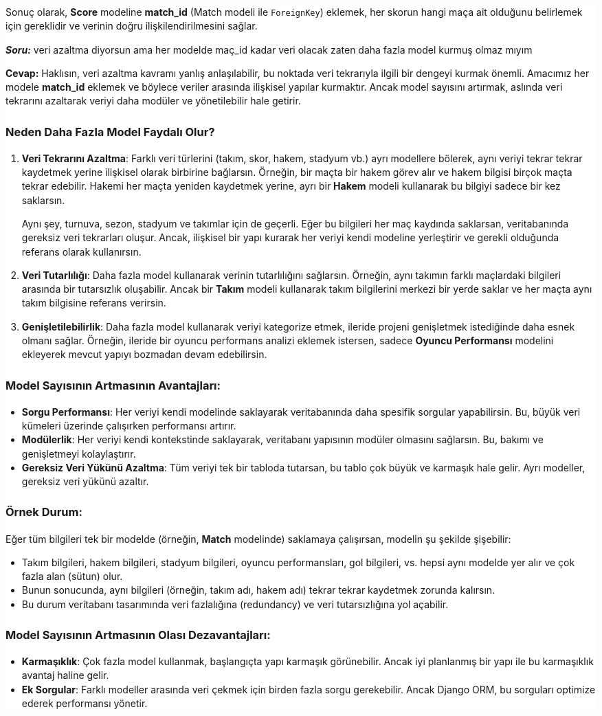 Sonuç olarak, **Score** modeline **match_id** (Match modeli ile `ForeignKey`) eklemek, her skorun hangi maça ait olduğunu belirlemek için gereklidir ve verinin doğru ilişkilendirilmesini sağlar.

***Soru:*** veri azaltma diyorsun ama her modelde maç_id kadar veri olacak zaten daha fazla model kurmuş olmaz mıyım

**Cevap:** Haklısın, veri azaltma kavramı yanlış anlaşılabilir, bu noktada veri tekrarıyla ilgili bir dengeyi kurmak önemli. Amacımız her modele **match_id** eklemek ve böylece veriler arasında ilişkisel yapılar kurmaktır. Ancak model sayısını artırmak, aslında veri tekrarını azaltarak veriyi daha modüler ve yönetilebilir hale getirir.

### Neden Daha Fazla Model Faydalı Olur?

1. **Veri Tekrarını Azaltma**: Farklı veri türlerini (takım, skor, hakem, stadyum vb.) ayrı modellere bölerek, aynı veriyi tekrar tekrar kaydetmek yerine ilişkisel olarak birbirine bağlarsın. Örneğin, bir maçta bir hakem görev alır ve hakem bilgisi birçok maçta tekrar edebilir. Hakemi her maçta yeniden kaydetmek yerine, ayrı bir **Hakem** modeli kullanarak bu bilgiyi sadece bir kez saklarsın.
   
   Aynı şey, turnuva, sezon, stadyum ve takımlar için de geçerli. Eğer bu bilgileri her maç kaydında saklarsan, veritabanında gereksiz veri tekrarları oluşur. Ancak, ilişkisel bir yapı kurarak her veriyi kendi modeline yerleştirir ve gerekli olduğunda referans olarak kullanırsın.

2. **Veri Tutarlılığı**: Daha fazla model kullanarak verinin tutarlılığını sağlarsın. Örneğin, aynı takımın farklı maçlardaki bilgileri arasında bir tutarsızlık oluşabilir. Ancak bir **Takım** modeli kullanarak takım bilgilerini merkezi bir yerde saklar ve her maçta aynı takım bilgisine referans verirsin.

3. **Genişletilebilirlik**: Daha fazla model kullanarak veriyi kategorize etmek, ileride projeni genişletmek istediğinde daha esnek olmanı sağlar. Örneğin, ileride bir oyuncu performans analizi eklemek istersen, sadece **Oyuncu Performansı** modelini ekleyerek mevcut yapıyı bozmadan devam edebilirsin.

### Model Sayısının Artmasının Avantajları:
- **Sorgu Performansı**: Her veriyi kendi modelinde saklayarak veritabanında daha spesifik sorgular yapabilirsin. Bu, büyük veri kümeleri üzerinde çalışırken performansı artırır.
- **Modülerlik**: Her veriyi kendi kontekstinde saklayarak, veritabanı yapısının modüler olmasını sağlarsın. Bu, bakımı ve genişletmeyi kolaylaştırır.
- **Gereksiz Veri Yükünü Azaltma**: Tüm veriyi tek bir tabloda tutarsan, bu tablo çok büyük ve karmaşık hale gelir. Ayrı modeller, gereksiz veri yükünü azaltır.

### Örnek Durum:
Eğer tüm bilgileri tek bir modelde (örneğin, **Match** modelinde) saklamaya çalışırsan, modelin şu şekilde şişebilir:
- Takım bilgileri, hakem bilgileri, stadyum bilgileri, oyuncu performansları, gol bilgileri, vs. hepsi aynı modelde yer alır ve çok fazla alan (sütun) olur.
- Bunun sonucunda, aynı bilgileri (örneğin, takım adı, hakem adı) tekrar tekrar kaydetmek zorunda kalırsın.
- Bu durum veritabanı tasarımında veri fazlalığına (redundancy) ve veri tutarsızlığına yol açabilir.

### Model Sayısının Artmasının Olası Dezavantajları:
- **Karmaşıklık**: Çok fazla model kullanmak, başlangıçta yapı karmaşık görünebilir. Ancak iyi planlanmış bir yapı ile bu karmaşıklık avantaj haline gelir.
- **Ek Sorgular**: Farklı modeller arasında veri çekmek için birden fazla sorgu gerekebilir. Ancak Django ORM, bu sorguları optimize ederek performansı yönetir.
